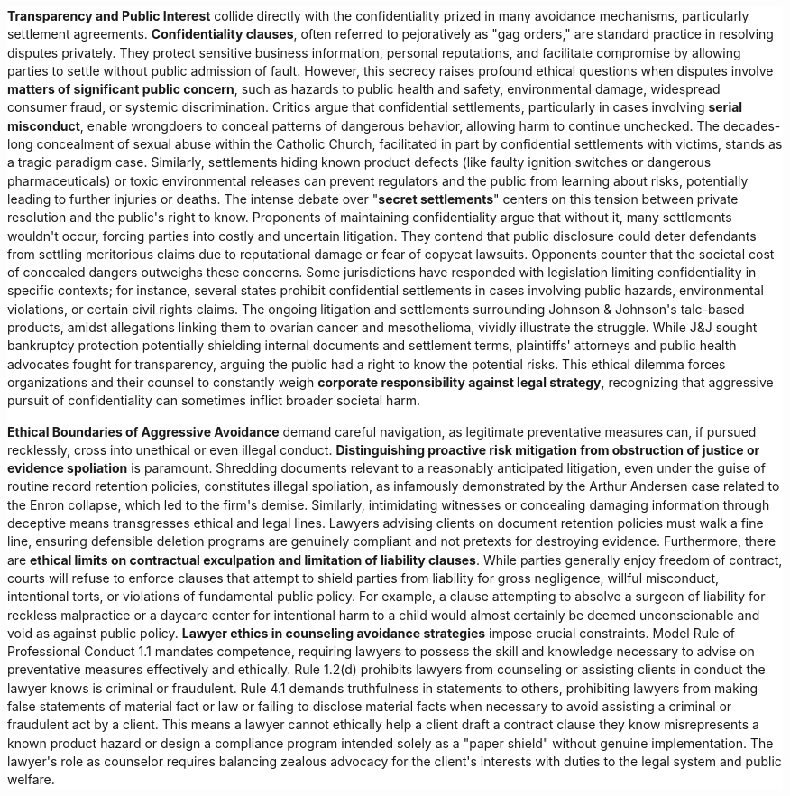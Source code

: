 **Transparency and Public Interest** collide directly with the confidentiality prized in many avoidance mechanisms, particularly settlement agreements. **Confidentiality clauses**, often referred to pejoratively as "gag orders," are standard practice in resolving disputes privately. They protect sensitive business information, personal reputations, and facilitate compromise by allowing parties to settle without public admission of fault. However, this secrecy raises profound ethical questions when disputes involve **matters of significant public concern**, such as hazards to public health and safety, environmental damage, widespread consumer fraud, or systemic discrimination. Critics argue that confidential settlements, particularly in cases involving **serial misconduct**, enable wrongdoers to conceal patterns of dangerous behavior, allowing harm to continue unchecked. The decades-long concealment of sexual abuse within the Catholic Church, facilitated in part by confidential settlements with victims, stands as a tragic paradigm case. Similarly, settlements hiding known product defects (like faulty ignition switches or dangerous pharmaceuticals) or toxic environmental releases can prevent regulators and the public from learning about risks, potentially leading to further injuries or deaths. The intense debate over "**secret settlements**" centers on this tension between private resolution and the public's right to know. Proponents of maintaining confidentiality argue that without it, many settlements wouldn't occur, forcing parties into costly and uncertain litigation. They contend that public disclosure could deter defendants from settling meritorious claims due to reputational damage or fear of copycat lawsuits. Opponents counter that the societal cost of concealed dangers outweighs these concerns. Some jurisdictions have responded with legislation limiting confidentiality in specific contexts; for instance, several states prohibit confidential settlements in cases involving public hazards, environmental violations, or certain civil rights claims. The ongoing litigation and settlements surrounding Johnson & Johnson's talc-based products, amidst allegations linking them to ovarian cancer and mesothelioma, vividly illustrate the struggle. While J&J sought bankruptcy protection potentially shielding internal documents and settlement terms, plaintiffs' attorneys and public health advocates fought for transparency, arguing the public had a right to know the potential risks. This ethical dilemma forces organizations and their counsel to constantly weigh **corporate responsibility against legal strategy**, recognizing that aggressive pursuit of confidentiality can sometimes inflict broader societal harm.

**Ethical Boundaries of Aggressive Avoidance** demand careful navigation, as legitimate preventative measures can, if pursued recklessly, cross into unethical or even illegal conduct. **Distinguishing proactive risk mitigation from obstruction of justice or evidence spoliation** is paramount. Shredding documents relevant to a reasonably anticipated litigation, even under the guise of routine record retention policies, constitutes illegal spoliation, as infamously demonstrated by the Arthur Andersen case related to the Enron collapse, which led to the firm's demise. Similarly, intimidating witnesses or concealing damaging information through deceptive means transgresses ethical and legal lines. Lawyers advising clients on document retention policies must walk a fine line, ensuring defensible deletion programs are genuinely compliant and not pretexts for destroying evidence. Furthermore, there are **ethical limits on contractual exculpation and limitation of liability clauses**. While parties generally enjoy freedom of contract, courts will refuse to enforce clauses that attempt to shield parties from liability for gross negligence, willful misconduct, intentional torts, or violations of fundamental public policy. For example, a clause attempting to absolve a surgeon of liability for reckless malpractice or a daycare center for intentional harm to a child would almost certainly be deemed unconscionable and void as against public policy. **Lawyer ethics in counseling avoidance strategies** impose crucial constraints. Model Rule of Professional Conduct 1.1 mandates competence, requiring lawyers to possess the skill and knowledge necessary to advise on preventative measures effectively and ethically. Rule 1.2(d) prohibits lawyers from counseling or assisting clients in conduct the lawyer knows is criminal or fraudulent. Rule 4.1 demands truthfulness in statements to others, prohibiting lawyers from making false statements of material fact or law or failing to disclose material facts when necessary to avoid assisting a criminal or fraudulent act by a client. This means a lawyer cannot ethically help a client draft a contract clause they know misrepresents a known product hazard or design a compliance program intended solely as a "paper shield" without genuine implementation. The lawyer's role as counselor requires balancing zealous advocacy for the client's interests with duties to the legal system and public welfare.
